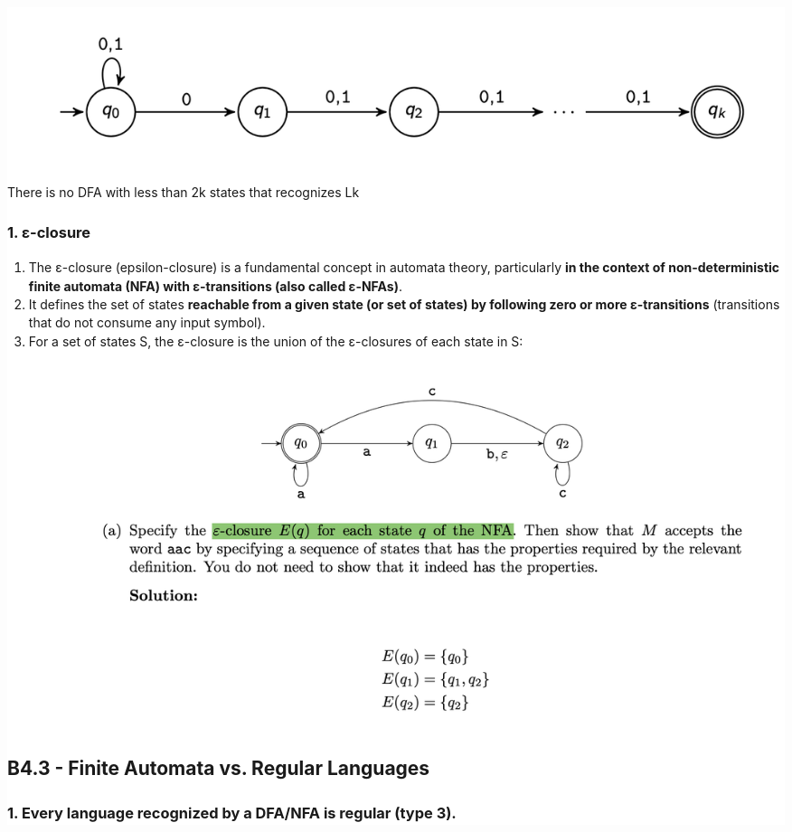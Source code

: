 ![alt text](image-5.png)
There is no DFA with less than 2k states that recognizes Lk
### 1. ε-closure
1. The ε-closure (epsilon-closure) is a fundamental concept in automata theory, particularly **in the context of non-deterministic finite automata (NFA) with ε-transitions (also called ε-NFAs)**.
2. It defines the set of states **reachable from a given state (or set of states) by following zero or more ε-transitions** (transitions that do not consume any input symbol).
3. For a set of states S, the ε-closure is the union of the ε-closures of each state in S:
![alt text](image-38.png)


## B4.3 - Finite Automata vs. Regular Languages
### 1. Every language recognized by a DFA/NFA is regular (type 3).